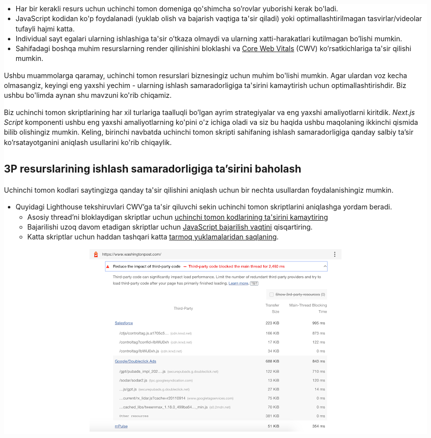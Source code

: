 * Har bir kerakli resurs uchun uchinchi tomon domeniga qo'shimcha so’rovlar yuborishi kerak bo'ladi.  
* JavaScript kodidan ko'p foydalanadi (yuklab olish va bajarish vaqtiga ta'sir qiladi) yoki optimallashtirilmagan tasvirlar/videolar tufayli hajmi katta.  
* Individual sayt egalari ularning ishlashiga ta'sir o’tkaza olmaydi va ularning xatti-harakatlari kutilmagan bo’lishi mumkin.  
* Sahifadagi boshqa muhim resurslarning render qilinishini bloklashi va [Core Web Vitals](https://web.dev/vitals/) (CWV) ko’rsatkichlariga ta'sir qilishi mumkin.

Ushbu muammolarga qaramay, uchinchi tomon resurslari biznesingiz uchun muhim bo'lishi mumkin. Agar ulardan voz kecha olmasangiz, keyingi eng yaxshi yechim \- ularning ishlash samaradorligiga ta'sirini kamaytirish uchun optimallashtirishdir. Biz ushbu bo'limda aynan shu mavzuni ko'rib chiqamiz.

Biz uchinchi tomon skriptlarining har xil turlariga taalluqli bo’lgan ayrim strategiyalar va eng yaxshi amaliyotlarni kiritdik. *Next.js Script* komponenti ushbu eng yaxshi amaliyotlarning ko'pini o'z ichiga oladi va siz bu haqida ushbu maqolaning ikkinchi qismida bilib olishingiz mumkin. Keling, birinchi navbatda uchinchi tomon skripti sahifaning ishlash samaradorligiga qanday salbiy ta’sir ko’rsatayotganini aniqlash usullarini ko'rib chiqaylik.

## 3P resurslarining ishlash samaradorligiga ta’sirini baholash

Uchinchi tomon kodlari saytingizga qanday ta'sir qilishini aniqlash uchun bir nechta usullardan foydalanishingiz mumkin.

* Quyidagi Lighthouse tekshiruvlari CWV’ga ta'sir qiluvchi sekin uchinchi tomon skriptlarini aniqlashga yordam beradi.  
  * Asosiy thread’ni bloklaydigan skriptlar uchun [uchinchi tomon kodlarining ta'sirini kamaytiring](https://web.dev/third-party-summary/)  
  * Bajarilishi uzoq davom etadigan skriptlar uchun [JavaScript bajarilish vaqtini](https://web.dev/bootup-time/) qisqartiring.   
  * Katta skriptlar uchun haddan tashqari katta [tarmoq yuklamalaridan saqlaning](https://web.dev/total-byte-weight/). 

<div align="center">
  <img src="../../images/optimize-theard-party/02.png" alt="Rasm" />
</div>
